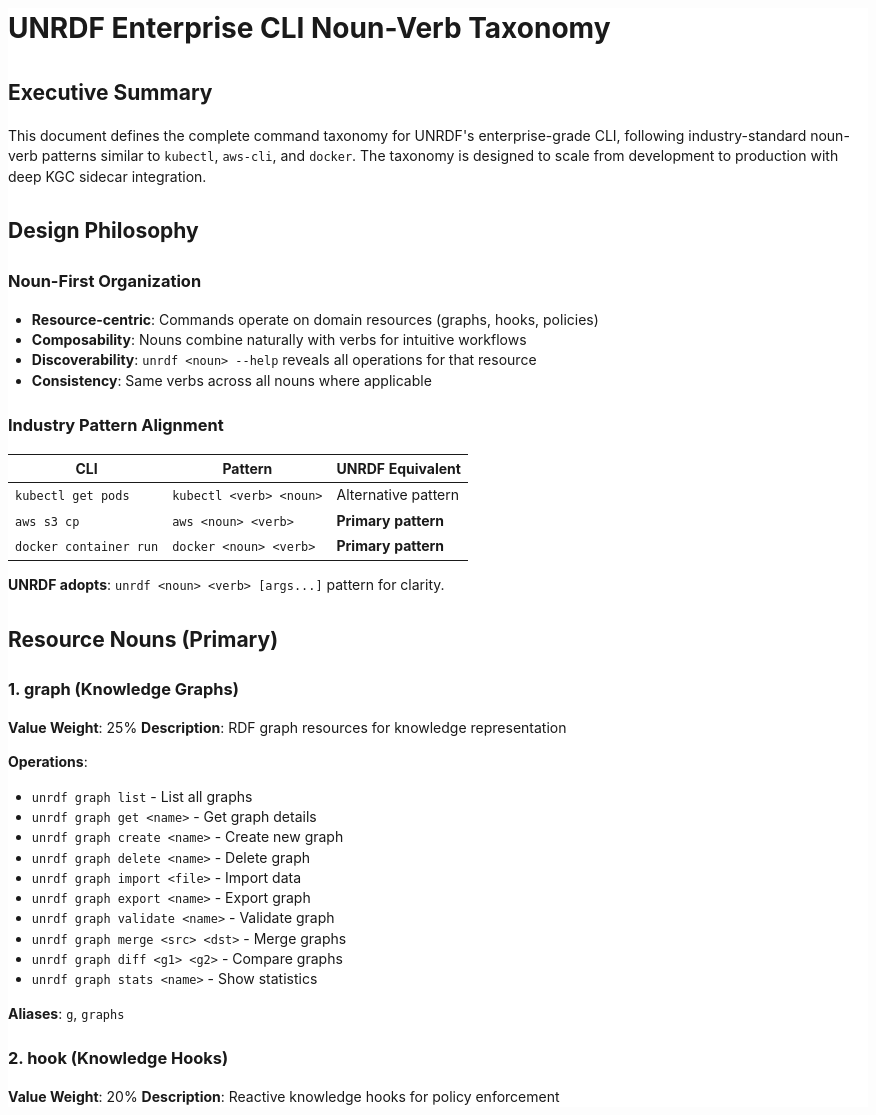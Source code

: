 # UNRDF Enterprise CLI Noun-Verb Taxonomy

## Executive Summary

This document defines the complete command taxonomy for UNRDF's enterprise-grade CLI, following industry-standard noun-verb patterns similar to `kubectl`, `aws-cli`, and `docker`. The taxonomy is designed to scale from development to production with deep KGC sidecar integration.

## Design Philosophy

### Noun-First Organization
- **Resource-centric**: Commands operate on domain resources (graphs, hooks, policies)
- **Composability**: Nouns combine naturally with verbs for intuitive workflows
- **Discoverability**: `unrdf <noun> --help` reveals all operations for that resource
- **Consistency**: Same verbs across all nouns where applicable

### Industry Pattern Alignment

| CLI | Pattern | UNRDF Equivalent |
|-----|---------|------------------|
| `kubectl get pods` | `kubectl <verb> <noun>` | Alternative pattern |
| `aws s3 cp` | `aws <noun> <verb>` | **Primary pattern** |
| `docker container run` | `docker <noun> <verb>` | **Primary pattern** |

**UNRDF adopts**: `unrdf <noun> <verb> [args...]` pattern for clarity.

## Resource Nouns (Primary)

### 1. graph (Knowledge Graphs)
**Value Weight**: 25%
**Description**: RDF graph resources for knowledge representation

**Operations**:
- `unrdf graph list` - List all graphs
- `unrdf graph get <name>` - Get graph details
- `unrdf graph create <name>` - Create new graph
- `unrdf graph delete <name>` - Delete graph
- `unrdf graph import <file>` - Import data
- `unrdf graph export <name>` - Export graph
- `unrdf graph validate <name>` - Validate graph
- `unrdf graph merge <src> <dst>` - Merge graphs
- `unrdf graph diff <g1> <g2>` - Compare graphs
- `unrdf graph stats <name>` - Show statistics

**Aliases**: `g`, `graphs`

### 2. hook (Knowledge Hooks)
**Value Weight**: 20%
**Description**: Reactive knowledge hooks for policy enforcement
